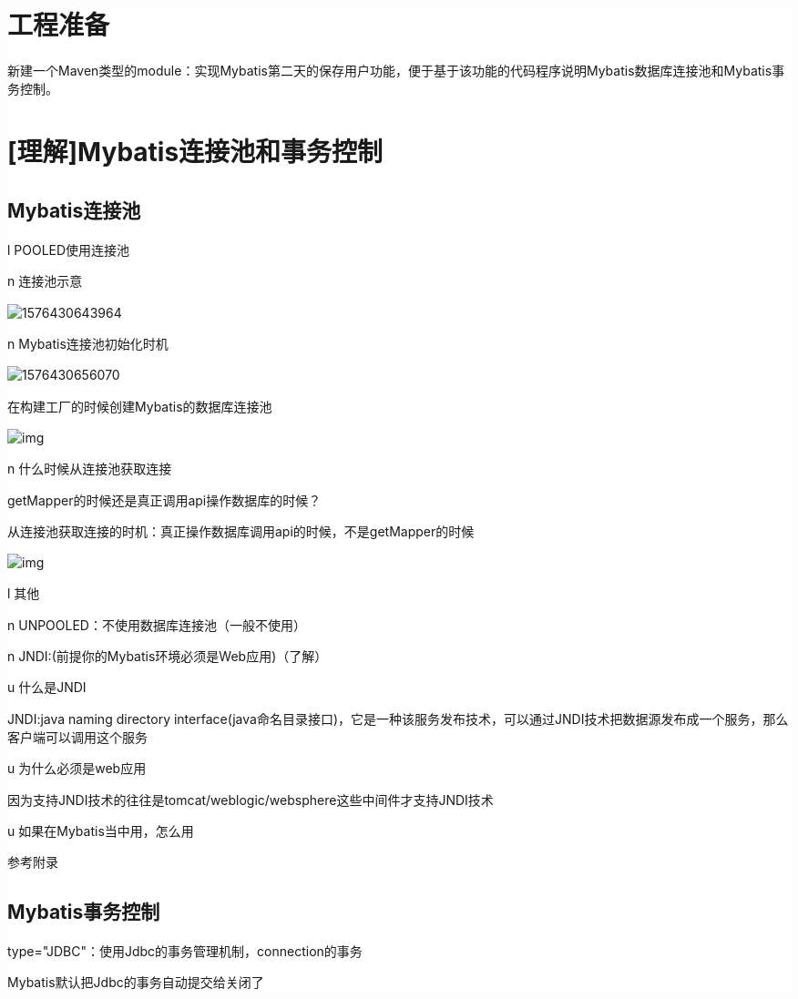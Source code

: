 # **工程准备**

新建一个Maven类型的module：实现Mybatis第二天的保存用户功能，便于基于该功能的代码程序说明Mybatis数据库连接池和Mybatis事务控制。

# **[理解]Mybatis连接池和事务控制**

## **Mybatis连接池**

l POOLED使用连接池

n 连接池示意

![1576430643964](https://github.com/lagouedu/Java_L2_2019.12.23/blob/master/04_其他/img-folder/MyBatis/1576430643964.png)

 

n Mybatis连接池初始化时机

![1576430656070](https://github.com/lagouedu/Java_L2_2019.12.23/blob/master/04_其他/img-folder/MyBatis/1576430656070.png)

在构建工厂的时候创建Mybatis的数据库连接池

![img](https://github.com/lagouedu/Java_L2_2019.12.23/blob/master/04_其他/img-folder/MyBatis/wps130.jpg) 

n 什么时候从连接池获取连接

getMapper的时候还是真正调用api操作数据库的时候？

从连接池获取连接的时机：真正操作数据库调用api的时候，不是getMapper的时候

![img](https://github.com/lagouedu/Java_L2_2019.12.23/blob/master/04_其他/img-folder/MyBatis/wps131.jpg) 

l 其他

n UNPOOLED：不使用数据库连接池（一般不使用）

n JNDI:(前提你的Mybatis环境必须是Web应用)（了解）

u 什么是JNDI

JNDI:java naming directory interface(java命名目录接口)，它是一种该服务发布技术，可以通过JNDI技术把数据源发布成一个服务，那么客户端可以调用这个服务

u 为什么必须是web应用

因为支持JNDI技术的往往是tomcat/weblogic/websphere这些中间件才支持JNDI技术

u 如果在Mybatis当中用，怎么用

参考附录

## **Mybatis事务控制**

type="JDBC"：使用Jdbc的事务管理机制，connection的事务

Mybatis默认把Jdbc的事务自动提交给关闭了
